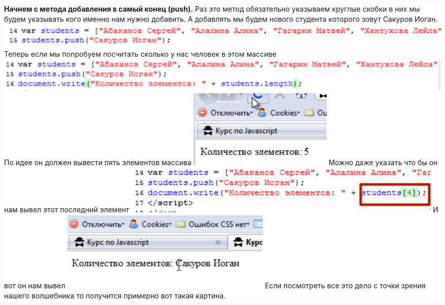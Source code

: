 **Начнем с метода добавления в самый конец (push).**
Раз это метод обязательно указываем круглые скобки в них мы будем указывать кого именно нам нужно добавить. А добавлять мы будем нового студента которого зовут  Сакуров Иоган.
![](../img/080.png)
Теперь если мы попробуем посчитать сколько у нас человек в этом массиве
![](../img/081.png)
По идее он должен вывести пять элементов массива
![](../img/082.png)
Можно даже указать что бы он нам вывел этот последний элемент
![](../img/083.png)
И вот он нам вывел
![](../img/084.png)
Если посмотреть все это дело с точки зрения нашего волшебника то получится примерно вот такая картина.